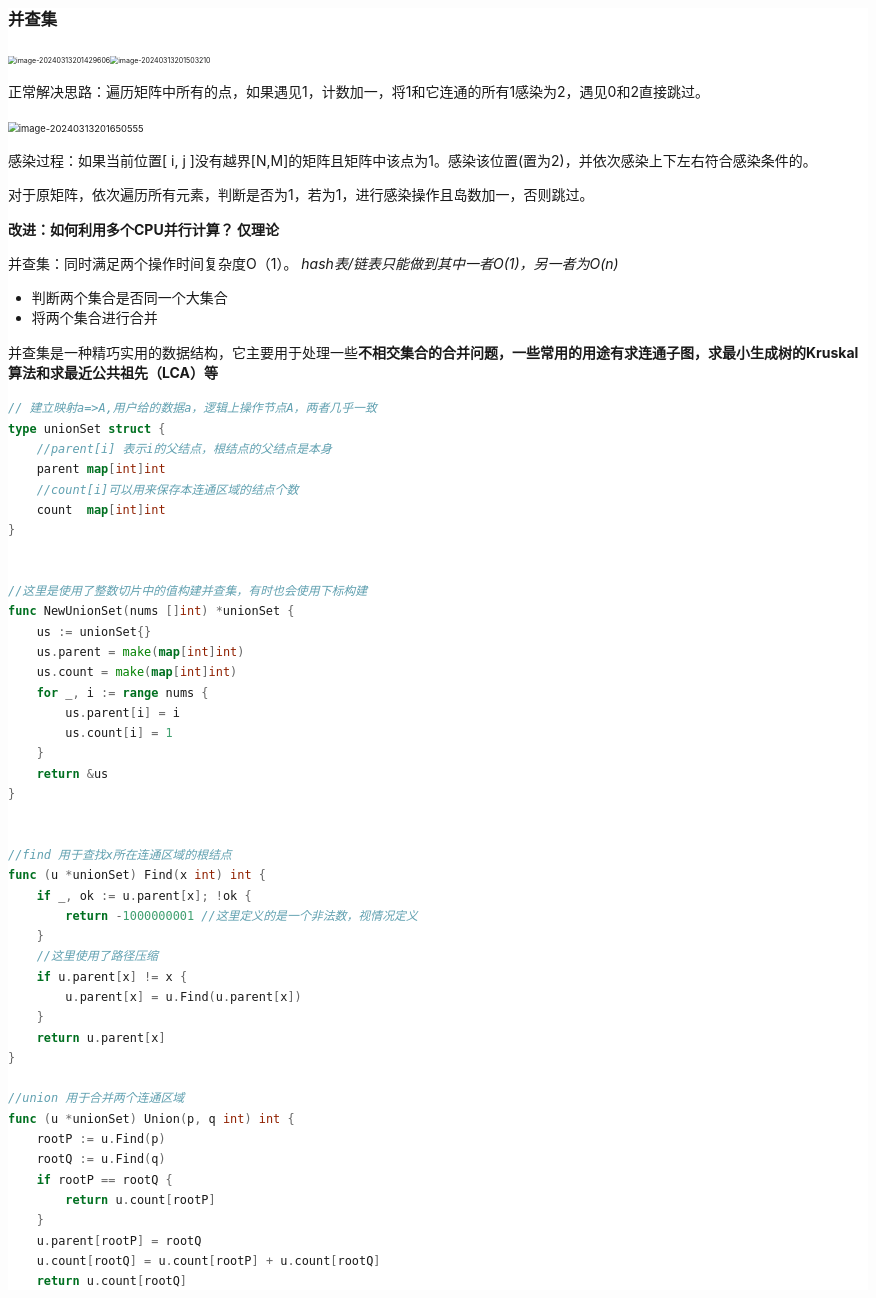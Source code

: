 ### 并查集 

<img src="C:\Users\18262\AppData\Roaming\Typora\typora-user-images\image-20240313201429606.png" alt="image-20240313201429606" style="zoom:50%;" /><img src="D:\img\image-20240313201503210.png" alt="image-20240313201503210" style="zoom:50%;" />

正常解决思路：遍历矩阵中所有的点，如果遇见1，计数加一，将1和它连通的所有1感染为2，遇见0和2直接跳过。

<img src="D:\img\image-20240313201650555.png" alt="image-20240313201650555" style="zoom: 67%;" />

感染过程：如果当前位置[ i, j ]没有越界[N,M]的矩阵且矩阵中该点为1。感染该位置(置为2)，并依次感染上下左右符合感染条件的。

对于原矩阵，依次遍历所有元素，判断是否为1，若为1，进行感染操作且岛数加一，否则跳过。

**改进：如何利用多个CPU并行计算？ 仅理论**

并查集：同时满足两个操作时间复杂度O（1）。 *hash表/链表只能做到其中一者O(1)，另一者为O(n)*

- 判断两个集合是否同一个大集合
- 将两个集合进行合并

并查集是一种精巧实用的数据结构，它主要用于处理一些**不相交集合的合并问题，一些常用的用途有求连通子图，求最小生成树的Kruskal算法和求最近公共祖先（LCA）等**

```go
// 建立映射a=>A,用户给的数据a，逻辑上操作节点A，两者几乎一致
type unionSet struct {
	//parent[i] 表示i的父结点，根结点的父结点是本身
	parent map[int]int
	//count[i]可以用来保存本连通区域的结点个数
	count  map[int]int
}


//这里是使用了整数切片中的值构建并查集，有时也会使用下标构建
func NewUnionSet(nums []int) *unionSet {
	us := unionSet{}
	us.parent = make(map[int]int)
	us.count = make(map[int]int)
	for _, i := range nums {
		us.parent[i] = i
		us.count[i] = 1
	}
	return &us
}


//find 用于查找x所在连通区域的根结点
func (u *unionSet) Find(x int) int {
	if _, ok := u.parent[x]; !ok {
		return -1000000001 //这里定义的是一个非法数，视情况定义
	}
	//这里使用了路径压缩
	if u.parent[x] != x {
		u.parent[x] = u.Find(u.parent[x])
	}
	return u.parent[x]
}

//union 用于合并两个连通区域
func (u *unionSet) Union(p, q int) int {
	rootP := u.Find(p)
	rootQ := u.Find(q)
	if rootP == rootQ {
		return u.count[rootP]
	}
	u.parent[rootP] = rootQ
	u.count[rootQ] = u.count[rootP] + u.count[rootQ]
	return u.count[rootQ]
```